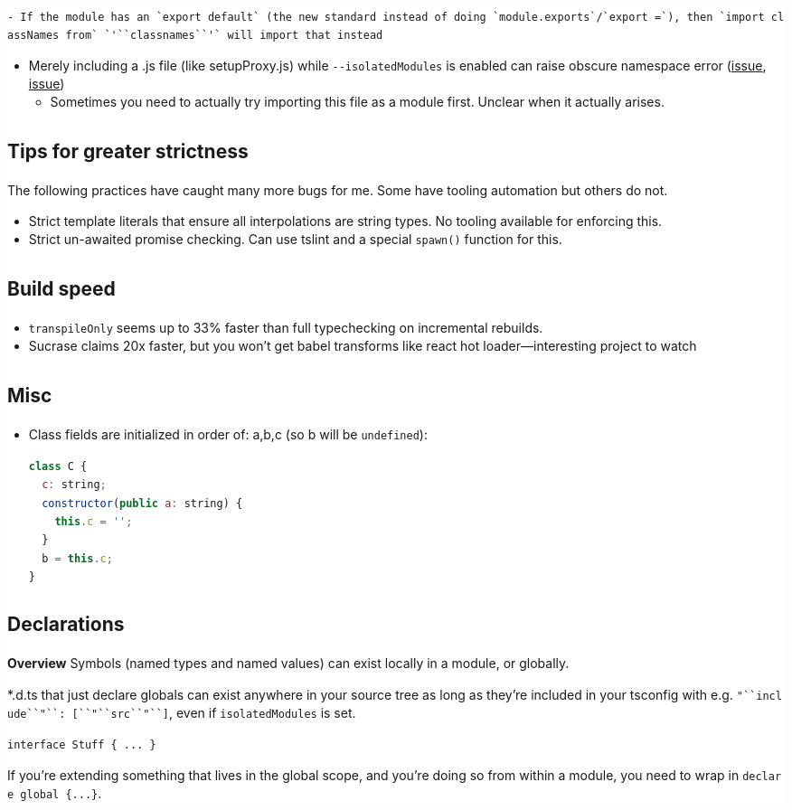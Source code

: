     - If the module has an `export default` (the new standard instead of doing `module.exports`/`export =`), then `import classNames from` `'``classnames``'` will import that instead
- Merely including a .js file (like setupProxy.js) while `--isolatedModules` is enabled can raise obscure namespace error ([issue](https://github.com/Microsoft/TypeScript/issues/15230), [issue](https://github.com/facebook/create-react-app/issues/5587))
    - Sometimes you need to actually try importing this file as a module first.  Unclear when it actually arises.

## Tips for greater strictness

The following practices have caught many more bugs for me.  Some have tooling automation but others do not.

- Strict template literals that ensure all interpolations are string types. No tooling available for enforcing this.
- Strict un-awaited promise checking. Can use tslint and a special `spawn()` function for this.

## Build speed

- `transpileOnly` seems up to 33% faster than full typechecking on incremental rebuilds.
- Sucrase claims 20x faster, but you won’t get babel transforms like react hot loader—interesting project to watch

## Misc

- Class fields are initialized in order of: a,b,c (so b will be `undefined`):
    
    ```jsx
    class C {
      c: string;
      constructor(public a: string) {
        this.c = '';
      }
      b = this.c;
    }
    ```
    

## Declarations

**Overview**
Symbols (named types and named values) can exist locally in a module, or globally.

*.d.ts that just declare globals can exist anywhere in your source tree as long as they’re included in your tsconfig with e.g. `"``include``"``: [``"``src``"``]`, even if `isolatedModules` is set.

```
interface Stuff { ... }

```

If you’re extending something that lives in the global scope, and you’re doing so from within a module, you need to wrap in `declare global {...}`.
